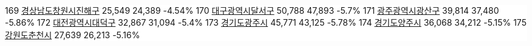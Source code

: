   <tr class="item">
    <td>169</td>
    <td><a href="/apt/경상남도창원시진해구">경상남도창원시진해구</a></td>
    <td>25,549</td>
    <td>24,389</td>
    <td>-4.54%</td>
  </tr>

  <tr class="item">
    <td>170</td>
    <td><a href="/apt/대구광역시달서구">대구광역시달서구</a></td>
    <td>50,788</td>
    <td>47,893</td>
    <td>-5.7%</td>
  </tr>

  <tr class="item">
    <td>171</td>
    <td><a href="/apt/광주광역시광산구">광주광역시광산구</a></td>
    <td>39,814</td>
    <td>37,480</td>
    <td>-5.86%</td>
  </tr>

  <tr class="item">
    <td>172</td>
    <td><a href="/apt/대전광역시대덕구">대전광역시대덕구</a></td>
    <td>32,867</td>
    <td>31,094</td>
    <td>-5.4%</td>
  </tr>

  <tr class="item">
    <td>173</td>
    <td><a href="/apt/경기도광주시">경기도광주시</a></td>
    <td>45,771</td>
    <td>43,125</td>
    <td>-5.78%</td>
  </tr>

  <tr class="item">
    <td>174</td>
    <td><a href="/apt/경기도양주시">경기도양주시</a></td>
    <td>36,068</td>
    <td>34,212</td>
    <td>-5.15%</td>
  </tr>

  <tr class="item">
    <td>175</td>
    <td><a href="/apt/강원도춘천시">강원도춘천시</a></td>
    <td>27,639</td>
    <td>26,213</td>
    <td>-5.16%</td>
  </tr>
